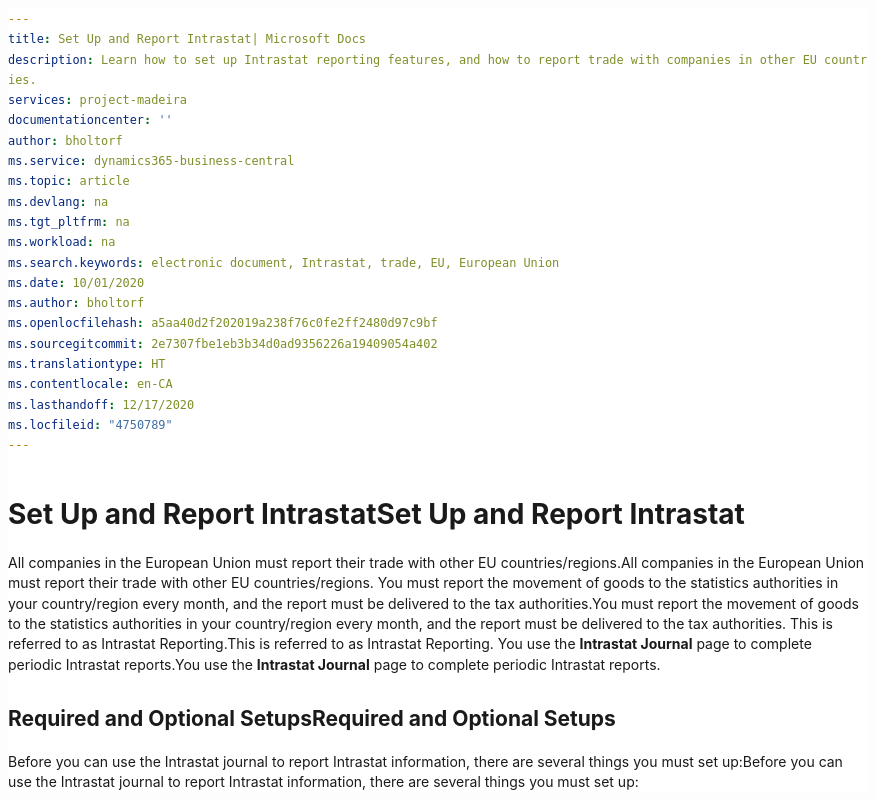 ```yaml
---
title: Set Up and Report Intrastat| Microsoft Docs
description: Learn how to set up Intrastat reporting features, and how to report trade with companies in other EU countries.
services: project-madeira
documentationcenter: ''
author: bholtorf
ms.service: dynamics365-business-central
ms.topic: article
ms.devlang: na
ms.tgt_pltfrm: na
ms.workload: na
ms.search.keywords: electronic document, Intrastat, trade, EU, European Union
ms.date: 10/01/2020
ms.author: bholtorf
ms.openlocfilehash: a5aa40d2f202019a238f76c0fe2ff2480d97c9bf
ms.sourcegitcommit: 2e7307fbe1eb3b34d0ad9356226a19409054a402
ms.translationtype: HT
ms.contentlocale: en-CA
ms.lasthandoff: 12/17/2020
ms.locfileid: "4750789"
---
```

# <a name="set-up-and-report-intrastat"></a><span data-ttu-id="d3b6e-103">Set Up and Report Intrastat</span><span class="sxs-lookup"><span data-stu-id="d3b6e-103">Set Up and Report Intrastat</span></span>
<span data-ttu-id="d3b6e-104">All companies in the European Union must report their trade with other EU countries/regions.</span><span class="sxs-lookup"><span data-stu-id="d3b6e-104">All companies in the European Union must report their trade with other EU countries/regions.</span></span> <span data-ttu-id="d3b6e-105">You must report the movement of goods to the statistics authorities in your country/region every month, and the report must be delivered to the tax authorities.</span><span class="sxs-lookup"><span data-stu-id="d3b6e-105">You must report the movement of goods to the statistics authorities in your country/region every month, and the report must be delivered to the tax authorities.</span></span> <span data-ttu-id="d3b6e-106">This is referred to as Intrastat Reporting.</span><span class="sxs-lookup"><span data-stu-id="d3b6e-106">This is referred to as Intrastat Reporting.</span></span> <span data-ttu-id="d3b6e-107">You use the **Intrastat Journal** page to complete periodic Intrastat reports.</span><span class="sxs-lookup"><span data-stu-id="d3b6e-107">You use the **Intrastat Journal** page to complete periodic Intrastat reports.</span></span>  

## <a name="required-and-optional-setups"></a><span data-ttu-id="d3b6e-108">Required and Optional Setups</span><span class="sxs-lookup"><span data-stu-id="d3b6e-108">Required and Optional Setups</span></span>
<span data-ttu-id="d3b6e-109">Before you can use the Intrastat journal to report Intrastat information, there are several things you must set up:</span><span class="sxs-lookup"><span data-stu-id="d3b6e-109">Before you can use the Intrastat journal to report Intrastat information, there are several things you must set up:</span></span>  
